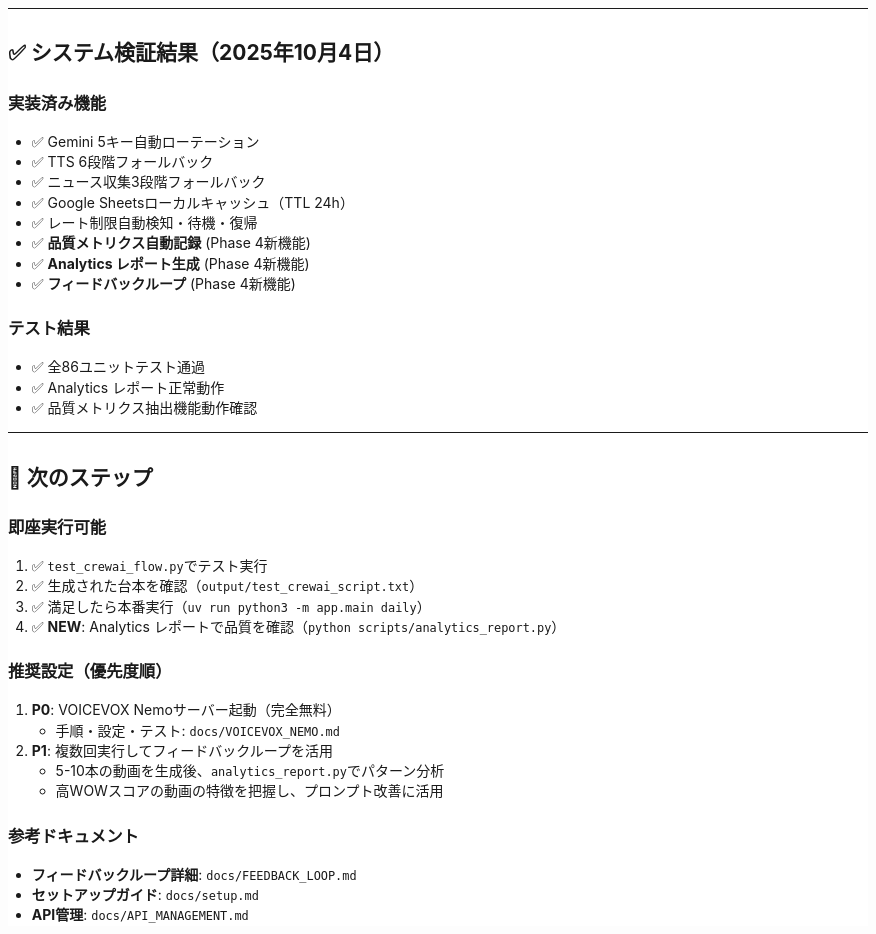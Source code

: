 ***

## ✅ システム検証結果（2025年10月4日）

### 実装済み機能
- ✅ Gemini 5キー自動ローテーション
- ✅ TTS 6段階フォールバック
- ✅ ニュース収集3段階フォールバック
- ✅ Google Sheetsローカルキャッシュ（TTL 24h）
- ✅ レート制限自動検知・待機・復帰
- ✅ **品質メトリクス自動記録** (Phase 4新機能)
- ✅ **Analytics レポート生成** (Phase 4新機能)
- ✅ **フィードバックループ** (Phase 4新機能)

### テスト結果
- ✅ 全86ユニットテスト通過
- ✅ Analytics レポート正常動作
- ✅ 品質メトリクス抽出機能動作確認

***

## 🎯 次のステップ

### 即座実行可能
1. ✅ `test_crewai_flow.py`でテスト実行
2. ✅ 生成された台本を確認（`output/test_crewai_script.txt`）
3. ✅ 満足したら本番実行（`uv run python3 -m app.main daily`）
4. ✅ **NEW**: Analytics レポートで品質を確認（`python scripts/analytics_report.py`）

### 推奨設定（優先度順）
1. **P0**: VOICEVOX Nemoサーバー起動（完全無料）
   - 手順・設定・テスト: `docs/VOICEVOX_NEMO.md`
2. **P1**: 複数回実行してフィードバックループを活用
   - 5-10本の動画を生成後、`analytics_report.py`でパターン分析
   - 高WOWスコアの動画の特徴を把握し、プロンプト改善に活用

### 参考ドキュメント
- **フィードバックループ詳細**: `docs/FEEDBACK_LOOP.md`
- **セットアップガイド**: `docs/setup.md`
- **API管理**: `docs/API_MANAGEMENT.md`
